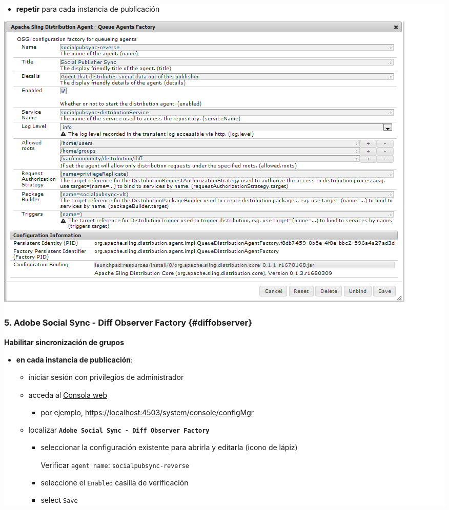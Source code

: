    * **repetir** para cada instancia de publicación

![Fábrica de agentes de cola](assets/chlimage_1-23.png)

### 5. Adobe Social Sync - Diff Observer Factory {#diffobserver}

**Habilitar sincronización de grupos**

* **en cada instancia de publicación**:

   * iniciar sesión con privilegios de administrador
   * acceda al [Consola web](/help/sites-deploying/configuring-osgi.md)

      * por ejemplo, [https://localhost:4503/system/console/configMgr](https://localhost:4503/system/console/configMgr)

   * localizar **`Adobe Social Sync - Diff Observer Factory`**

      * seleccionar la configuración existente para abrirla y editarla (icono de lápiz)

        Verificar `agent name`: `socialpubsync-reverse`

      * seleccione el `Enabled` casilla de verificación
      * select `Save`
